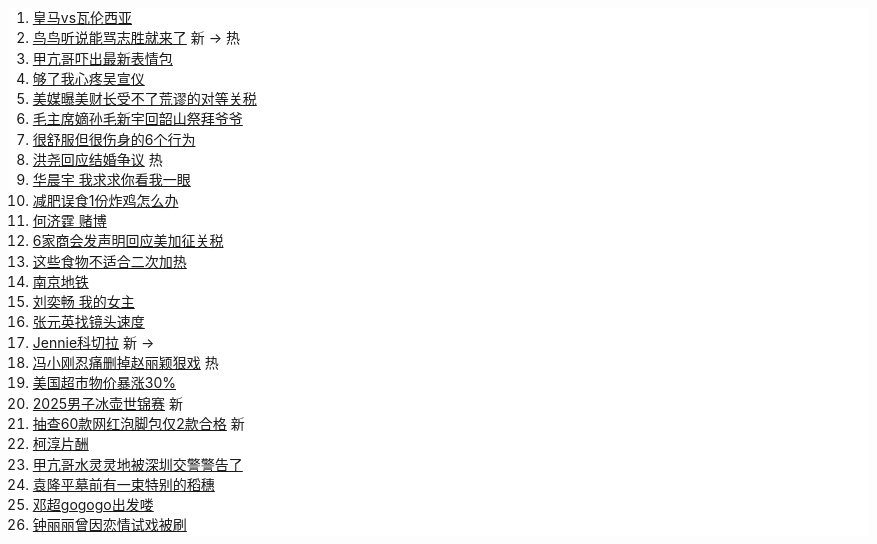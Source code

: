 1. [皇马vs瓦伦西亚](https://s.weibo.com//weibo?q=%23%E7%9A%87%E9%A9%ACvs%E7%93%A6%E4%BC%A6%E8%A5%BF%E4%BA%9A%23&t=31&band_rank=50&Refer=top)
1. [鸟鸟听说能骂志胜就来了](https://s.weibo.com//weibo?q=%E9%B8%9F%E9%B8%9F%E5%90%AC%E8%AF%B4%E8%83%BD%E9%AA%82%E5%BF%97%E8%83%9C%E5%B0%B1%E6%9D%A5%E4%BA%86&t=31&band_rank=4&Refer=top)
   新 -> 热
1. [甲亢哥吓出最新表情包](https://s.weibo.com//weibo?q=%23%E7%94%B2%E4%BA%A2%E5%93%A5%E5%90%93%E5%87%BA%E6%9C%80%E6%96%B0%E8%A1%A8%E6%83%85%E5%8C%85%23&t=31&band_rank=6&Refer=top)
1. [够了我心疼吴宣仪](https://s.weibo.com//weibo?q=%23%E5%A4%9F%E4%BA%86%E6%88%91%E5%BF%83%E7%96%BC%E5%90%B4%E5%AE%A3%E4%BB%AA%23&t=31&band_rank=7&Refer=top)
1. [美媒曝美财长受不了荒谬的对等关税](https://s.weibo.com//weibo?q=%23%E7%BE%8E%E5%AA%92%E6%9B%9D%E7%BE%8E%E8%B4%A2%E9%95%BF%E5%8F%97%E4%B8%8D%E4%BA%86%E8%8D%92%E8%B0%AC%E7%9A%84%E5%AF%B9%E7%AD%89%E5%85%B3%E7%A8%8E%23&t=31&band_rank=8&Refer=top)
1. [毛主席嫡孙毛新宇回韶山祭拜爷爷](https://s.weibo.com//weibo?q=%23%E6%AF%9B%E4%B8%BB%E5%B8%AD%E5%AB%A1%E5%AD%99%E6%AF%9B%E6%96%B0%E5%AE%87%E5%9B%9E%E9%9F%B6%E5%B1%B1%E7%A5%AD%E6%8B%9C%E7%88%B7%E7%88%B7%23&t=31&band_rank=9&Refer=top)
1. [很舒服但很伤身的6个行为](https://s.weibo.com//weibo?q=%23%E5%BE%88%E8%88%92%E6%9C%8D%E4%BD%86%E5%BE%88%E4%BC%A4%E8%BA%AB%E7%9A%846%E4%B8%AA%E8%A1%8C%E4%B8%BA%23&t=31&band_rank=10&Refer=top)
1. [洪尧回应结婚争议](https://s.weibo.com//weibo?q=%23%E6%B4%AA%E5%B0%A7%E5%9B%9E%E5%BA%94%E7%BB%93%E5%A9%9A%E4%BA%89%E8%AE%AE%23&t=31&band_rank=12&Refer=top)
   热
1. [华晨宇 我求求你看我一眼](https://s.weibo.com//weibo?q=%E5%8D%8E%E6%99%A8%E5%AE%87%20%E6%88%91%E6%B1%82%E6%B1%82%E4%BD%A0%E7%9C%8B%E6%88%91%E4%B8%80%E7%9C%BC&t=31&band_rank=13&Refer=top)
1. [减肥误食1份炸鸡怎么办](https://s.weibo.com//weibo?q=%23%E5%87%8F%E8%82%A5%E8%AF%AF%E9%A3%9F1%E4%BB%BD%E7%82%B8%E9%B8%A1%E6%80%8E%E4%B9%88%E5%8A%9E%23&t=31&band_rank=14&Refer=top)
1. [何济霆 赌博](https://s.weibo.com//weibo?q=%E4%BD%95%E6%B5%8E%E9%9C%86%20%E8%B5%8C%E5%8D%9A&t=31&band_rank=15&Refer=top)
1. [6家商会发声明回应美加征关税](https://s.weibo.com//weibo?q=%236%E5%AE%B6%E5%95%86%E4%BC%9A%E5%8F%91%E5%A3%B0%E6%98%8E%E5%9B%9E%E5%BA%94%E7%BE%8E%E5%8A%A0%E5%BE%81%E5%85%B3%E7%A8%8E%23&t=31&band_rank=16&Refer=top)
1. [这些食物不适合二次加热](https://s.weibo.com//weibo?q=%23%E8%BF%99%E4%BA%9B%E9%A3%9F%E7%89%A9%E4%B8%8D%E9%80%82%E5%90%88%E4%BA%8C%E6%AC%A1%E5%8A%A0%E7%83%AD%23&t=31&band_rank=17&Refer=top)
1. [南京地铁](https://s.weibo.com//weibo?q=%E5%8D%97%E4%BA%AC%E5%9C%B0%E9%93%81&t=31&band_rank=18&Refer=top)
1. [刘奕畅 我的女主](https://s.weibo.com//weibo?q=%E5%88%98%E5%A5%95%E7%95%85%20%E6%88%91%E7%9A%84%E5%A5%B3%E4%B8%BB&t=31&band_rank=19&Refer=top)
1. [张元英找镜头速度](https://s.weibo.com//weibo?q=%23%E5%BC%A0%E5%85%83%E8%8B%B1%E6%89%BE%E9%95%9C%E5%A4%B4%E9%80%9F%E5%BA%A6%23&t=31&band_rank=20&Refer=top)
1. [Jennie科切拉](https://s.weibo.com//weibo?q=%23Jennie%E7%A7%91%E5%88%87%E6%8B%89%23&t=31&band_rank=21&Refer=top)
   新 ->
1. [冯小刚忍痛删掉赵丽颖狠戏](https://s.weibo.com//weibo?q=%23%E5%86%AF%E5%B0%8F%E5%88%9A%E5%BF%8D%E7%97%9B%E5%88%A0%E6%8E%89%E8%B5%B5%E4%B8%BD%E9%A2%96%E7%8B%A0%E6%88%8F%23&t=31&band_rank=23&Refer=top)
   热
1. [美国超市物价暴涨30%](https://s.weibo.com//weibo?q=%23%E7%BE%8E%E5%9B%BD%E8%B6%85%E5%B8%82%E7%89%A9%E4%BB%B7%E6%9A%B4%E6%B6%A830%25%23&t=31&band_rank=24&Refer=top)
1. [2025男子冰壶世锦赛](https://s.weibo.com//weibo?q=%232025%E7%94%B7%E5%AD%90%E5%86%B0%E5%A3%B6%E4%B8%96%E9%94%A6%E8%B5%9B%23&t=31&band_rank=25&Refer=top)
   新
1. [抽查60款网红泡脚包仅2款合格](https://s.weibo.com//weibo?q=%23%E6%8A%BD%E6%9F%A560%E6%AC%BE%E7%BD%91%E7%BA%A2%E6%B3%A1%E8%84%9A%E5%8C%85%E4%BB%852%E6%AC%BE%E5%90%88%E6%A0%BC%23&t=31&band_rank=26&Refer=top)
   新
1. [柯淳片酬](https://s.weibo.com//weibo?q=%23%E6%9F%AF%E6%B7%B3%E7%89%87%E9%85%AC%23&t=31&band_rank=27&Refer=top)
1. [甲亢哥水灵灵地被深圳交警警告了](https://s.weibo.com//weibo?q=%23%E7%94%B2%E4%BA%A2%E5%93%A5%E6%B0%B4%E7%81%B5%E7%81%B5%E5%9C%B0%E8%A2%AB%E6%B7%B1%E5%9C%B3%E4%BA%A4%E8%AD%A6%E8%AD%A6%E5%91%8A%E4%BA%86%23&t=31&band_rank=28&Refer=top)
1. [袁隆平墓前有一束特别的稻穗](https://s.weibo.com//weibo?q=%23%E8%A2%81%E9%9A%86%E5%B9%B3%E5%A2%93%E5%89%8D%E6%9C%89%E4%B8%80%E6%9D%9F%E7%89%B9%E5%88%AB%E7%9A%84%E7%A8%BB%E7%A9%97%23&t=31&band_rank=29&Refer=top)
1. [邓超gogogo出发喽](https://s.weibo.com//weibo?q=%23%E9%82%93%E8%B6%85gogogo%E5%87%BA%E5%8F%91%E5%96%BD%23&t=31&band_rank=31&Refer=top)
1. [钟丽丽曾因恋情试戏被刷](https://s.weibo.com//weibo?q=%23%E9%92%9F%E4%B8%BD%E4%B8%BD%E6%9B%BE%E5%9B%A0%E6%81%8B%E6%83%85%E8%AF%95%E6%88%8F%E8%A2%AB%E5%88%B7%23&t=31&band_rank=32&Refer=top)